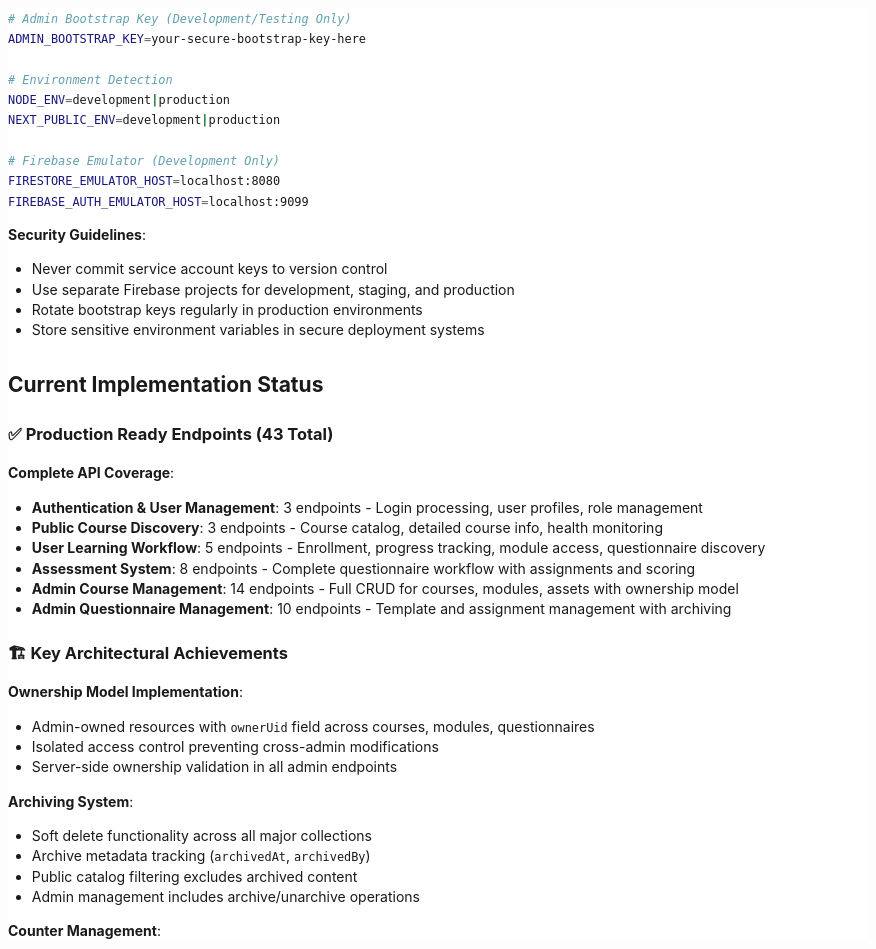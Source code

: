 ```bash
# Admin Bootstrap Key (Development/Testing Only)
ADMIN_BOOTSTRAP_KEY=your-secure-bootstrap-key-here

# Environment Detection
NODE_ENV=development|production
NEXT_PUBLIC_ENV=development|production

# Firebase Emulator (Development Only)
FIRESTORE_EMULATOR_HOST=localhost:8080
FIREBASE_AUTH_EMULATOR_HOST=localhost:9099
```

**Security Guidelines**:

- Never commit service account keys to version control
- Use separate Firebase projects for development, staging, and production
- Rotate bootstrap keys regularly in production environments
- Store sensitive environment variables in secure deployment systems

## Current Implementation Status

### ✅ Production Ready Endpoints (43 Total)

**Complete API Coverage**:

- **Authentication & User Management**: 3 endpoints - Login processing, user profiles, role management
- **Public Course Discovery**: 3 endpoints - Course catalog, detailed course info, health monitoring
- **User Learning Workflow**: 5 endpoints - Enrollment, progress tracking, module access, questionnaire discovery
- **Assessment System**: 8 endpoints - Complete questionnaire workflow with assignments and scoring
- **Admin Course Management**: 14 endpoints - Full CRUD for courses, modules, assets with ownership model
- **Admin Questionnaire Management**: 10 endpoints - Template and assignment management with archiving

### 🏗️ Key Architectural Achievements

**Ownership Model Implementation**:

- Admin-owned resources with `ownerUid` field across courses, modules, questionnaires
- Isolated access control preventing cross-admin modifications
- Server-side ownership validation in all admin endpoints

**Archiving System**:

- Soft delete functionality across all major collections
- Archive metadata tracking (`archivedAt`, `archivedBy`)
- Public catalog filtering excludes archived content
- Admin management includes archive/unarchive operations

**Counter Management**:
